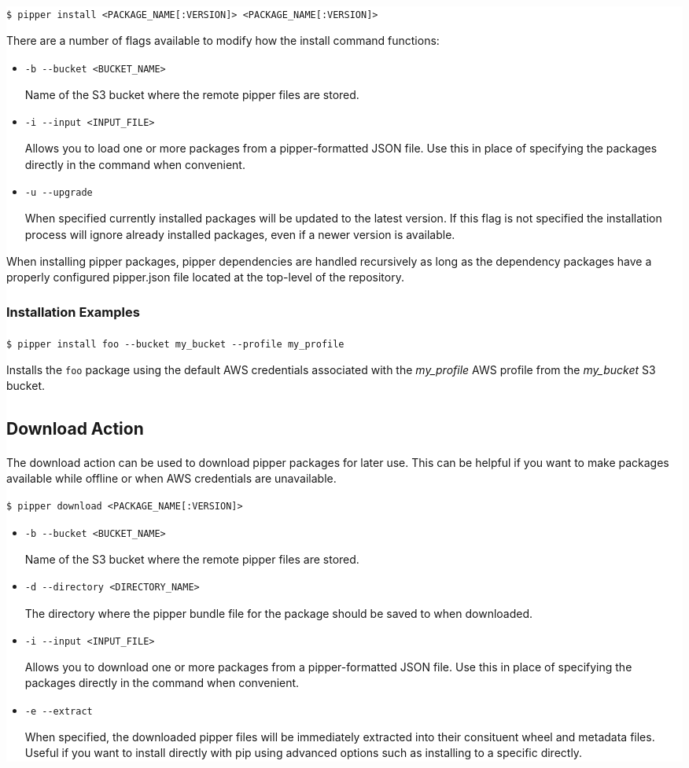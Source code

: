     $ pipper install <PACKAGE_NAME[:VERSION]> <PACKAGE_NAME[:VERSION]>

There are a number of flags available to modify how the install command
functions:

* `-b --bucket <BUCKET_NAME>`

    Name of the S3 bucket where the remote pipper files are stored.

* `-i --input <INPUT_FILE>`

    Allows you to load one or more packages from a pipper-formatted
    JSON file. Use this in place of specifying the packages directly
    in the command when convenient.
    
* `-u --upgrade`

    When specified currently installed packages will be updated to the latest
    version. If this flag is not specified the installation process will
    ignore already installed packages, even if a newer version is available.

When installing pipper packages, pipper dependencies are handled recursively as
long as the dependency packages have a properly configured pipper.json file
located at the top-level of the repository.

### Installation Examples

    $ pipper install foo --bucket my_bucket --profile my_profile

Installs the `foo` package using the default AWS credentials associated with
the _my_profile_ AWS profile from the _my_bucket_ S3 bucket.


## Download Action

The download action can be used to download pipper packages for later use. This
can be helpful if you want to make packages available while offline or when
AWS credentials are unavailable.

    $ pipper download <PACKAGE_NAME[:VERSION]>

* `-b --bucket <BUCKET_NAME>`

    Name of the S3 bucket where the remote pipper files are stored.

* `-d --directory <DIRECTORY_NAME>`

    The directory where the pipper bundle file for the package should be
    saved to when downloaded.

* `-i --input <INPUT_FILE>`

    Allows you to download one or more packages from a pipper-formatted
    JSON file. Use this in place of specifying the packages directly
    in the command when convenient.

* `-e --extract`

    When specified, the downloaded pipper files will be immediately extracted
    into their consituent wheel and metadata files. Useful if you want to 
    install directly with pip using advanced options such as installing to
    a specific directly.
